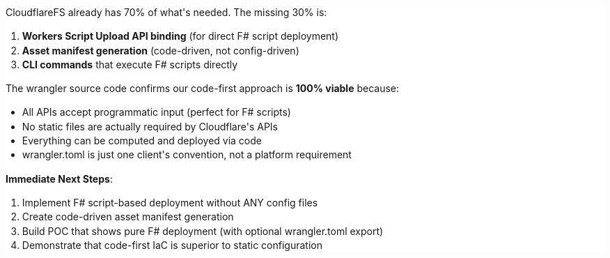 CloudflareFS already has 70% of what's needed. The missing 30% is:

1. **Workers Script Upload API binding** (for direct F# script deployment)
2. **Asset manifest generation** (code-driven, not config-driven)
3. **CLI commands** that execute F# scripts directly

The wrangler source code confirms our code-first approach is **100% viable** because:
- All APIs accept programmatic input (perfect for F# scripts)
- No static files are actually required by Cloudflare's APIs
- Everything can be computed and deployed via code
- wrangler.toml is just one client's convention, not a platform requirement

**Immediate Next Steps**:
1. Implement F# script-based deployment without ANY config files
2. Create code-driven asset manifest generation
3. Build POC that shows pure F# deployment (with optional wrangler.toml export)
4. Demonstrate that code-first IaC is superior to static configuration